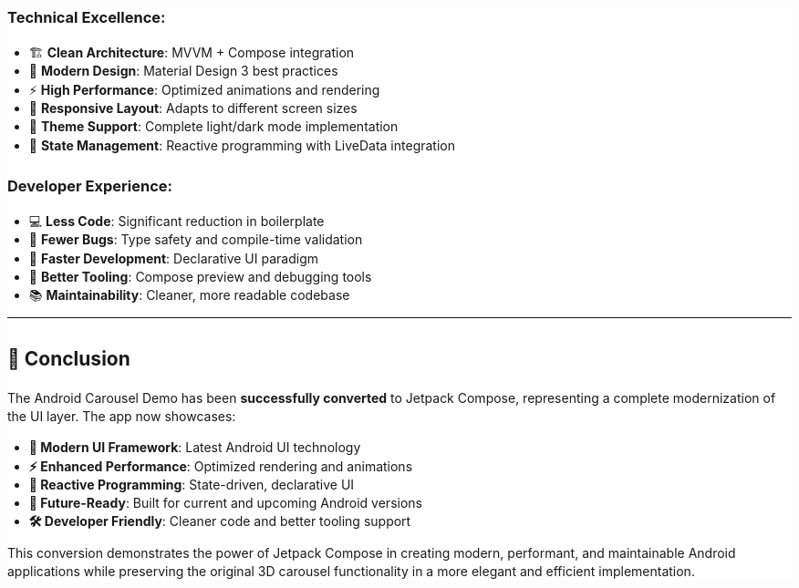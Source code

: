 ### **Technical Excellence:**
- 🏗️ **Clean Architecture**: MVVM + Compose integration
- 🎨 **Modern Design**: Material Design 3 best practices
- ⚡ **High Performance**: Optimized animations and rendering
- 📱 **Responsive Layout**: Adapts to different screen sizes
- 🌙 **Theme Support**: Complete light/dark mode implementation
- 🔄 **State Management**: Reactive programming with LiveData integration

### **Developer Experience:**
- 💻 **Less Code**: Significant reduction in boilerplate
- 🐛 **Fewer Bugs**: Type safety and compile-time validation
- 🚀 **Faster Development**: Declarative UI paradigm
- 🔧 **Better Tooling**: Compose preview and debugging tools
- 📚 **Maintainability**: Cleaner, more readable codebase

---

## 📝 **Conclusion**

The Android Carousel Demo has been **successfully converted** to Jetpack Compose, representing a complete modernization of the UI layer. The app now showcases:

- **🎨 Modern UI Framework**: Latest Android UI technology
- **⚡ Enhanced Performance**: Optimized rendering and animations  
- **🔄 Reactive Programming**: State-driven, declarative UI
- **📱 Future-Ready**: Built for current and upcoming Android versions
- **🛠️ Developer Friendly**: Cleaner code and better tooling support

This conversion demonstrates the power of Jetpack Compose in creating modern, performant, and maintainable Android applications while preserving the original 3D carousel functionality in a more elegant and efficient implementation.
